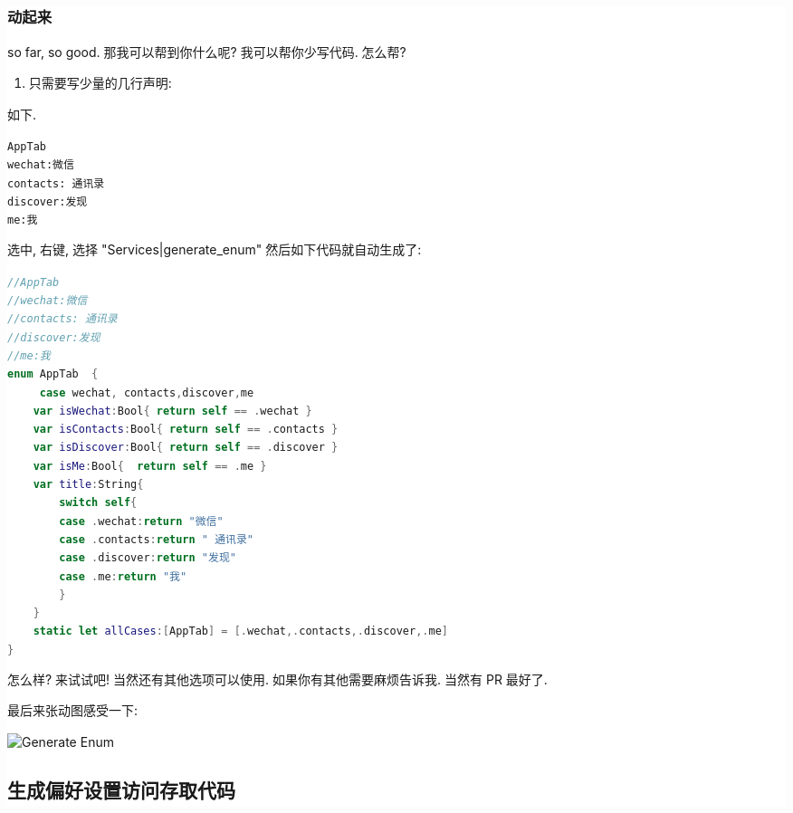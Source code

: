 ### 动起来

so far, so good. 那我可以帮到你什么呢? 我可以帮你少写代码.
怎么帮?

1. 只需要写少量的几行声明:

如下.
```
AppTab
wechat:微信
contacts: 通讯录
discover:发现
me:我
```
选中, 右键, 选择 "Services|generate_enum"
然后如下代码就自动生成了:

```swift
//AppTab
//wechat:微信
//contacts: 通讯录
//discover:发现
//me:我
enum AppTab  {
     case wechat, contacts,discover,me
    var isWechat:Bool{ return self == .wechat }
    var isContacts:Bool{ return self == .contacts }
    var isDiscover:Bool{ return self == .discover }
    var isMe:Bool{  return self == .me }
    var title:String{
        switch self{
        case .wechat:return "微信"
        case .contacts:return " 通讯录"
        case .discover:return "发现"
        case .me:return "我"
        }
    }
    static let allCases:[AppTab] = [.wechat,.contacts,.discover,.me]
}
```

怎么样? 来试试吧!
当然还有其他选项可以使用. 如果你有其他需要麻烦告诉我. 当然有 PR 最好了.

最后来张动图感受一下:

![Generate Enum](Screenshots/generate_enum.gif)

## 生成偏好设置访问存取代码